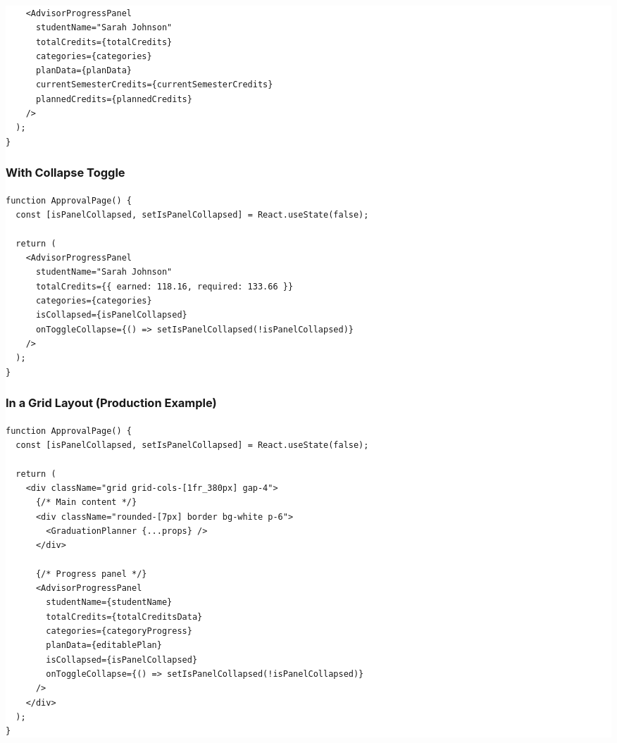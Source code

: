 ```tsx
    <AdvisorProgressPanel
      studentName="Sarah Johnson"
      totalCredits={totalCredits}
      categories={categories}
      planData={planData}
      currentSemesterCredits={currentSemesterCredits}
      plannedCredits={plannedCredits}
    />
  );
}
```

### With Collapse Toggle

```tsx
function ApprovalPage() {
  const [isPanelCollapsed, setIsPanelCollapsed] = React.useState(false);

  return (
    <AdvisorProgressPanel
      studentName="Sarah Johnson"
      totalCredits={{ earned: 118.16, required: 133.66 }}
      categories={categories}
      isCollapsed={isPanelCollapsed}
      onToggleCollapse={() => setIsPanelCollapsed(!isPanelCollapsed)}
    />
  );
}
```

### In a Grid Layout (Production Example)

```tsx
function ApprovalPage() {
  const [isPanelCollapsed, setIsPanelCollapsed] = React.useState(false);

  return (
    <div className="grid grid-cols-[1fr_380px] gap-4">
      {/* Main content */}
      <div className="rounded-[7px] border bg-white p-6">
        <GraduationPlanner {...props} />
      </div>

      {/* Progress panel */}
      <AdvisorProgressPanel
        studentName={studentName}
        totalCredits={totalCreditsData}
        categories={categoryProgress}
        planData={editablePlan}
        isCollapsed={isPanelCollapsed}
        onToggleCollapse={() => setIsPanelCollapsed(!isPanelCollapsed)}
      />
    </div>
  );
}
```
